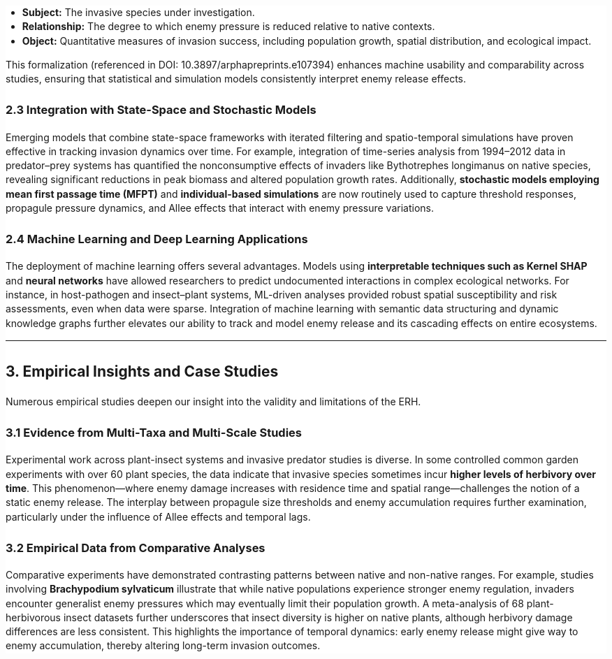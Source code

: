 - **Subject:** The invasive species under investigation.
- **Relationship:** The degree to which enemy pressure is reduced relative to native contexts.
- **Object:** Quantitative measures of invasion success, including population growth, spatial distribution, and ecological impact.

This formalization (referenced in DOI: 10.3897/arphapreprints.e107394) enhances machine usability and comparability across studies, ensuring that statistical and simulation models consistently interpret enemy release effects.

### 2.3 Integration with State-Space and Stochastic Models

Emerging models that combine state-space frameworks with iterated filtering and spatio-temporal simulations have proven effective in tracking invasion dynamics over time. For example, integration of time-series analysis from 1994–2012 data in predator–prey systems has quantified the nonconsumptive effects of invaders like Bythotrephes longimanus on native species, revealing significant reductions in peak biomass and altered population growth rates. Additionally, **stochastic models employing mean first passage time (MFPT)** and **individual-based simulations** are now routinely used to capture threshold responses, propagule pressure dynamics, and Allee effects that interact with enemy pressure variations.

### 2.4 Machine Learning and Deep Learning Applications

The deployment of machine learning offers several advantages. Models using **interpretable techniques such as Kernel SHAP** and **neural networks** have allowed researchers to predict undocumented interactions in complex ecological networks. For instance, in host-pathogen and insect–plant systems, ML-driven analyses provided robust spatial susceptibility and risk assessments, even when data were sparse. Integration of machine learning with semantic data structuring and dynamic knowledge graphs further elevates our ability to track and model enemy release and its cascading effects on entire ecosystems.

---

## 3. Empirical Insights and Case Studies

Numerous empirical studies deepen our insight into the validity and limitations of the ERH.

### 3.1 Evidence from Multi-Taxa and Multi-Scale Studies

Experimental work across plant-insect systems and invasive predator studies is diverse. In some controlled common garden experiments with over 60 plant species, the data indicate that invasive species sometimes incur **higher levels of herbivory over time**. This phenomenon—where enemy damage increases with residence time and spatial range—challenges the notion of a static enemy release. The interplay between propagule size thresholds and enemy accumulation requires further examination, particularly under the influence of Allee effects and temporal lags.

### 3.2 Empirical Data from Comparative Analyses

Comparative experiments have demonstrated contrasting patterns between native and non-native ranges. For example, studies involving **Brachypodium sylvaticum** illustrate that while native populations experience stronger enemy regulation, invaders encounter generalist enemy pressures which may eventually limit their population growth. A meta-analysis of 68 plant-herbivorous insect datasets further underscores that insect diversity is higher on native plants, although herbivory damage differences are less consistent. This highlights the importance of temporal dynamics: early enemy release might give way to enemy accumulation, thereby altering long-term invasion outcomes.

